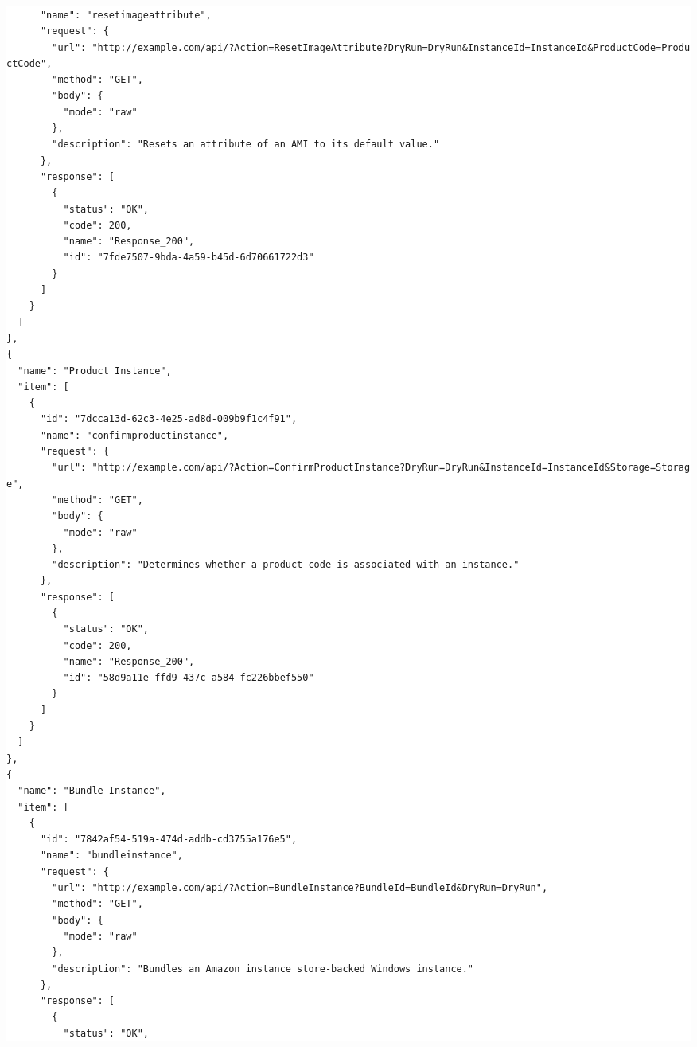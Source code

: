           "name": "resetimageattribute",
          "request": {
            "url": "http://example.com/api/?Action=ResetImageAttribute?DryRun=DryRun&InstanceId=InstanceId&ProductCode=ProductCode",
            "method": "GET",
            "body": {
              "mode": "raw"
            },
            "description": "Resets an attribute of an AMI to its default value."
          },
          "response": [
            {
              "status": "OK",
              "code": 200,
              "name": "Response_200",
              "id": "7fde7507-9bda-4a59-b45d-6d70661722d3"
            }
          ]
        }
      ]
    },
    {
      "name": "Product Instance",
      "item": [
        {
          "id": "7dcca13d-62c3-4e25-ad8d-009b9f1c4f91",
          "name": "confirmproductinstance",
          "request": {
            "url": "http://example.com/api/?Action=ConfirmProductInstance?DryRun=DryRun&InstanceId=InstanceId&Storage=Storage",
            "method": "GET",
            "body": {
              "mode": "raw"
            },
            "description": "Determines whether a product code is associated with an instance."
          },
          "response": [
            {
              "status": "OK",
              "code": 200,
              "name": "Response_200",
              "id": "58d9a11e-ffd9-437c-a584-fc226bbef550"
            }
          ]
        }
      ]
    },
    {
      "name": "Bundle Instance",
      "item": [
        {
          "id": "7842af54-519a-474d-addb-cd3755a176e5",
          "name": "bundleinstance",
          "request": {
            "url": "http://example.com/api/?Action=BundleInstance?BundleId=BundleId&DryRun=DryRun",
            "method": "GET",
            "body": {
              "mode": "raw"
            },
            "description": "Bundles an Amazon instance store-backed Windows instance."
          },
          "response": [
            {
              "status": "OK",